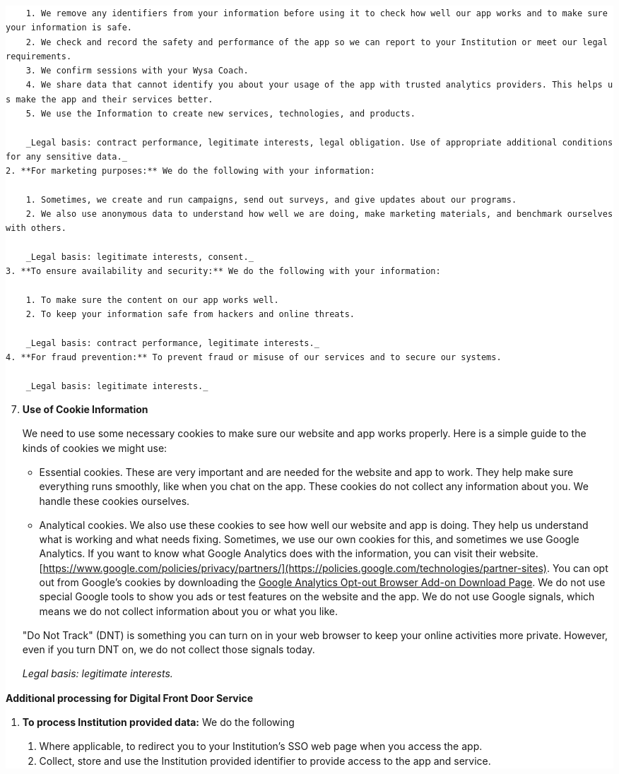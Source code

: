         1. We remove any identifiers from your information before using it to check how well our app works and to make sure your information is safe.
        2. We check and record the safety and performance of the app so we can report to your Institution or meet our legal requirements.
        3. We confirm sessions with your Wysa Coach.
        4. We share data that cannot identify you about your usage of the app with trusted analytics providers. This helps us make the app and their services better.
        5. We use the Information to create new services, technologies, and products.
        
        _Legal basis: contract performance, legitimate interests, legal obligation. Use of appropriate additional conditions for any sensitive data._
    2. **For marketing purposes:** We do the following with your information:
        
        1. Sometimes, we create and run campaigns, send out surveys, and give updates about our programs.
        2. We also use anonymous data to understand how well we are doing, make marketing materials, and benchmark ourselves with others.
        
        _Legal basis: legitimate interests, consent._
    3. **To ensure availability and security:** We do the following with your information:
        
        1. To make sure the content on our app works well.
        2. To keep your information safe from hackers and online threats.
        
        _Legal basis: contract performance, legitimate interests._
    4. **For fraud prevention:** To prevent fraud or misuse of our services and to secure our systems.
        
        _Legal basis: legitimate interests._
7. **Use of Cookie Information**
    
    We need to use some necessary cookies to make sure our website and app works properly. Here is a simple guide to the kinds of cookies we might use:
    
    * Essential cookies. These are very important and are needed for the website and app to work. They help make sure everything runs smoothly, like when you chat on the app. These cookies do not collect any information about you. We handle these cookies ourselves.
        
    * Analytical cookies. We also use these cookies to see how well our website and app is doing. They help us understand what is working and what needs fixing. Sometimes, we use our own cookies for this, and sometimes we use Google Analytics. If you want to know what Google Analytics does with the information, you can visit their website. [https://www.google.com/policies/privacy/partners/](https://policies.google.com/technologies/partner-sites). You can opt out from Google’s cookies by downloading the [Google Analytics Opt-out Browser Add-on Download Page](https://tools.google.com/dlpage/gaoptout). We do not use special Google tools to show you ads or test features on the website and the app. We do not use Google signals, which means we do not collect information about you or what you like.
        
    
    "Do Not Track" (DNT) is something you can turn on in your web browser to keep your online activities more private. However, even if you turn DNT on, we do not collect those signals today.
    
    _Legal basis: legitimate interests._

**Additional processing for Digital Front Door Service**

1. **To process Institution provided data:** We do the following
    
    1. Where applicable, to redirect you to your Institution’s SSO web page when you access the app.
    2. Collect, store and use the Institution provided identifier to provide access to the app and service.
    